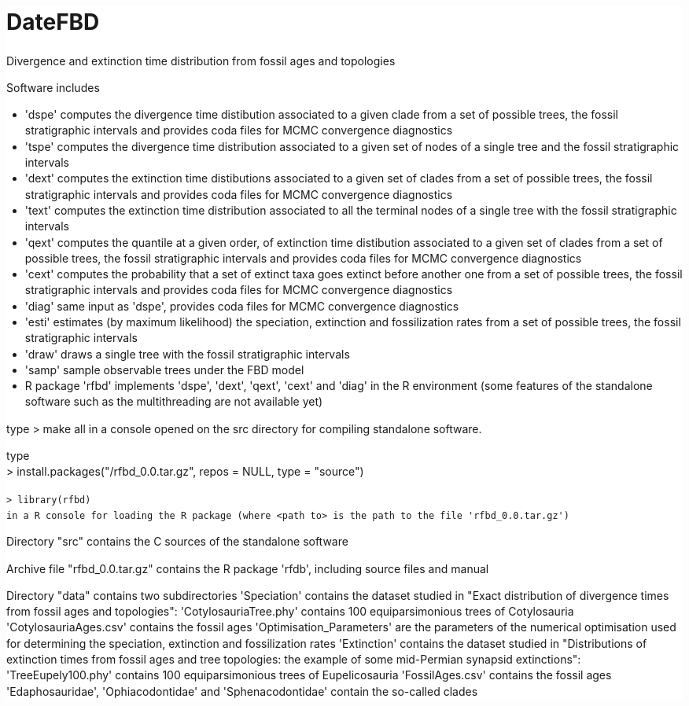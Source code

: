 # DateFBD
Divergence and extinction time distribution from fossil ages and topologies

Software includes
 - 'dspe'
	computes the divergence time distibution associated to a given clade from a set of possible trees, the fossil stratigraphic intervals and provides coda files for MCMC convergence diagnostics
 - 'tspe'
	computes the divergence time distribution associated to a given set of nodes of a single tree and the fossil stratigraphic intervals
 - 'dext'
	computes the extinction time distibutions associated to a given set of clades from a set of possible trees, the fossil stratigraphic intervals and provides coda files for MCMC convergence diagnostics
 - 'text'
	computes the extinction time distribution associated to all the terminal nodes of a single tree with the fossil stratigraphic intervals
 - 'qext'
	computes the quantile at a given order, of extinction time distibution associated to a given set of clades from a set of possible trees, the fossil stratigraphic intervals and provides coda files for MCMC convergence diagnostics
 - 'cext'
	computes the probability that a set of extinct taxa goes extinct before another one from a set of possible trees, the fossil stratigraphic intervals and provides coda files for MCMC convergence diagnostics
 - 'diag'
	same input as 'dspe', provides coda files for MCMC convergence diagnostics
 - 'esti'
	estimates (by maximum likelihood) the speciation, extinction and fossilization rates from a set of possible trees, the fossil stratigraphic intervals
 - 'draw'
	draws a single tree with the fossil stratigraphic intervals
 - 'samp'
	sample observable trees under the FBD model 
 - R package 'rfbd'
	implements 'dspe', 'dext', 'qext', 'cext' and 'diag' in the R environment (some features of the standalone software such as the multithreading are not available yet)

type
	> make all
	in a console opened on the src directory for compiling standalone software.
	
type	
	> install.packages("<path to>/rfbd_0.0.tar.gz", repos = NULL, type = "source")

	> library(rfbd)
	in a R console for loading the R package (where <path to> is the path to the file 'rfbd_0.0.tar.gz')

Directory "src" contains the C sources of the standalone software

Archive file "rfbd_0.0.tar.gz" contains the R package 'rfdb', including source files and manual

Directory "data" contains two subdirectories
	'Speciation' contains the dataset studied in "Exact distribution of divergence times from fossil ages and topologies":
		'CotylosauriaTree.phy' contains 100 equiparsimonious trees of Cotylosauria
		'CotylosauriaAges.csv' contains the fossil ages
		'Optimisation_Parameters' are the parameters of the numerical optimisation used for determining the speciation, extinction and fossilization rates
	'Extinction' contains the dataset studied in "Distributions of extinction times from fossil ages and tree topologies: the example of some mid-Permian synapsid extinctions":
		'TreeEupely100.phy' contains 100 equiparsimonious trees of Eupelicosauria
		'FossilAges.csv' contains the fossil ages
		'Edaphosauridae', 'Ophiacodontidae' and 'Sphenacodontidae' contain the so-called clades
